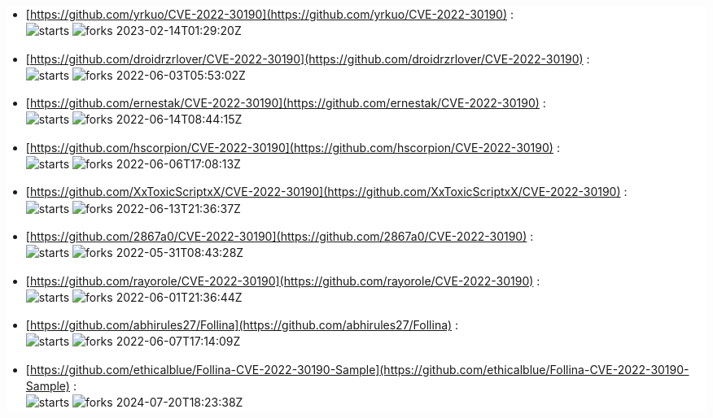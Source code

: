 - [https://github.com/yrkuo/CVE-2022-30190](https://github.com/yrkuo/CVE-2022-30190) :  
![starts](https://img.shields.io/github/stars/yrkuo/CVE-2022-30190.svg) 
![forks](https://img.shields.io/github/forks/yrkuo/CVE-2022-30190.svg) 
2023-02-14T01:29:20Z

- [https://github.com/droidrzrlover/CVE-2022-30190](https://github.com/droidrzrlover/CVE-2022-30190) :  
![starts](https://img.shields.io/github/stars/droidrzrlover/CVE-2022-30190.svg) 
![forks](https://img.shields.io/github/forks/droidrzrlover/CVE-2022-30190.svg) 
2022-06-03T05:53:02Z

- [https://github.com/ernestak/CVE-2022-30190](https://github.com/ernestak/CVE-2022-30190) :  
![starts](https://img.shields.io/github/stars/ernestak/CVE-2022-30190.svg) 
![forks](https://img.shields.io/github/forks/ernestak/CVE-2022-30190.svg) 
2022-06-14T08:44:15Z

- [https://github.com/hscorpion/CVE-2022-30190](https://github.com/hscorpion/CVE-2022-30190) :  
![starts](https://img.shields.io/github/stars/hscorpion/CVE-2022-30190.svg) 
![forks](https://img.shields.io/github/forks/hscorpion/CVE-2022-30190.svg) 
2022-06-06T17:08:13Z

- [https://github.com/XxToxicScriptxX/CVE-2022-30190](https://github.com/XxToxicScriptxX/CVE-2022-30190) :  
![starts](https://img.shields.io/github/stars/XxToxicScriptxX/CVE-2022-30190.svg) 
![forks](https://img.shields.io/github/forks/XxToxicScriptxX/CVE-2022-30190.svg) 
2022-06-13T21:36:37Z

- [https://github.com/2867a0/CVE-2022-30190](https://github.com/2867a0/CVE-2022-30190) :  
![starts](https://img.shields.io/github/stars/2867a0/CVE-2022-30190.svg) 
![forks](https://img.shields.io/github/forks/2867a0/CVE-2022-30190.svg) 
2022-05-31T08:43:28Z

- [https://github.com/rayorole/CVE-2022-30190](https://github.com/rayorole/CVE-2022-30190) :  
![starts](https://img.shields.io/github/stars/rayorole/CVE-2022-30190.svg) 
![forks](https://img.shields.io/github/forks/rayorole/CVE-2022-30190.svg) 
2022-06-01T21:36:44Z

- [https://github.com/abhirules27/Follina](https://github.com/abhirules27/Follina) :  
![starts](https://img.shields.io/github/stars/abhirules27/Follina.svg) 
![forks](https://img.shields.io/github/forks/abhirules27/Follina.svg) 
2022-06-07T17:14:09Z

- [https://github.com/ethicalblue/Follina-CVE-2022-30190-Sample](https://github.com/ethicalblue/Follina-CVE-2022-30190-Sample) :  
![starts](https://img.shields.io/github/stars/ethicalblue/Follina-CVE-2022-30190-Sample.svg) 
![forks](https://img.shields.io/github/forks/ethicalblue/Follina-CVE-2022-30190-Sample.svg) 
2024-07-20T18:23:38Z
